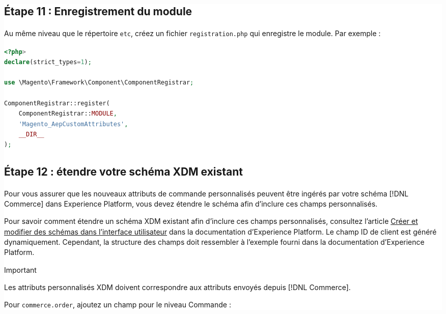 ## Étape 11 : Enregistrement du module

Au même niveau que le répertoire `etc`, créez un fichier `registration.php` qui enregistre le module. Par exemple :

```php
<?php>
declare(strict_types=1);

use \Magento\Framework\Component\ComponentRegistrar;

ComponentRegistrar::register(
    ComponentRegistrar::MODULE,
    'Magento_AepCustomAttributes',
    __DIR__
);
```

## Étape 12 : étendre votre schéma XDM existant

Pour vous assurer que les nouveaux attributs de commande personnalisés peuvent être ingérés par votre schéma [!DNL Commerce] dans Experience Platform, vous devez étendre le schéma afin d’inclure ces champs personnalisés.

Pour savoir comment étendre un schéma XDM existant afin d’inclure ces champs personnalisés, consultez l’article [Créer et modifier des schémas dans l’interface utilisateur](https://experienceleague.adobe.com/fr/docs/experience-platform/xdm/ui/resources/schemas#custom-fields-for-standard-groups) dans la documentation d’Experience Platform. Le champ ID de client est généré dynamiquement. Cependant, la structure des champs doit ressembler à l’exemple fourni dans la documentation d’Experience Platform.

>[!IMPORTANT]
>
>Les attributs personnalisés XDM doivent correspondre aux attributs envoyés depuis [!DNL Commerce].

Pour `commerce.order`, ajoutez un champ pour le niveau Commande :
